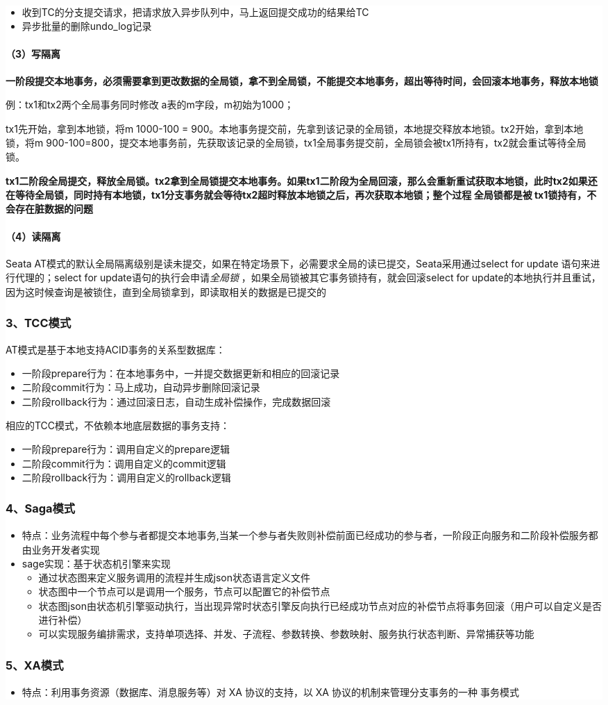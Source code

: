- 收到TC的分支提交请求，把请求放入异步队列中，马上返回提交成功的结果给TC
- 异步批量的删除undo_log记录

#### （3）写隔离

**一阶段提交本地事务，必须需要拿到更改数据的全局锁，拿不到全局锁，不能提交本地事务，超出等待时间，会回滚本地事务，释放本地锁**

例：tx1和tx2两个全局事务同时修改 a表的m字段，m初始为1000；

tx1先开始，拿到本地锁，将m 1000-100 = 900。本地事务提交前，先拿到该记录的全局锁，本地提交释放本地锁。tx2开始，拿到本地锁，将m 900-100=800，提交本地事务前，先获取该记录的全局锁，tx1全局事务提交前，全局锁会被tx1所持有，tx2就会重试等待全局锁。

**tx1二阶段全局提交，释放全局锁。tx2拿到全局锁提交本地事务。如果tx1二阶段为全局回滚，那么会重新重试获取本地锁，此时tx2如果还在等待全局锁，同时持有本地锁，tx1分支事务就会等待tx2超时释放本地锁之后，再次获取本地锁；整个过程 全局锁都是被 tx1锁持有，不会存在脏数据的问题**

#### （4）读隔离

Seata AT模式的默认全局隔离级别是读未提交，如果在特定场景下，必需要求全局的读已提交，Seata采用通过select for update 语句来进行代理的；select for update语句的执行会申请*全局锁* ，如果全局锁被其它事务锁持有，就会回滚select for update的本地执行并且重试，因为这时候查询是被锁住，直到全局锁拿到，即读取相关的数据是已提交的

### 3、TCC模式

AT模式是基于本地支持ACID事务的关系型数据库：

- 一阶段prepare行为：在本地事务中，一并提交数据更新和相应的回滚记录
- 二阶段commit行为：马上成功，自动异步删除回滚记录
- 二阶段rollback行为：通过回滚日志，自动生成补偿操作，完成数据回滚

相应的TCC模式，不依赖本地底层数据的事务支持：

- 一阶段prepare行为：调用自定义的prepare逻辑
- 二阶段commit行为：调用自定义的commit逻辑
- 二阶段rollback行为：调用自定义的rollback逻辑

### 4、Saga模式

- 特点：业务流程中每个参与者都提交本地事务,当某一个参与者失败则补偿前面已经成功的参与者，一阶段正向服务和二阶段补偿服务都由业务开发者实现
- sage实现：基于状态机引擎来实现
  - 通过状态图来定义服务调用的流程并生成json状态语言定义文件
  - 状态图中一个节点可以是调用一个服务，节点可以配置它的补偿节点
  - 状态图json由状态机引擎驱动执行，当出现异常时状态引擎反向执行已经成功节点对应的补偿节点将事务回滚（用户可以自定义是否进行补偿）
  - 可以实现服务编排需求，支持单项选择、并发、子流程、参数转换、参数映射、服务执行状态判断、异常捕获等功能

### 5、XA模式

- 特点：利用事务资源（数据库、消息服务等）对 XA 协议的支持，以 XA 协议的机制来管理分支事务的一种 事务模式

